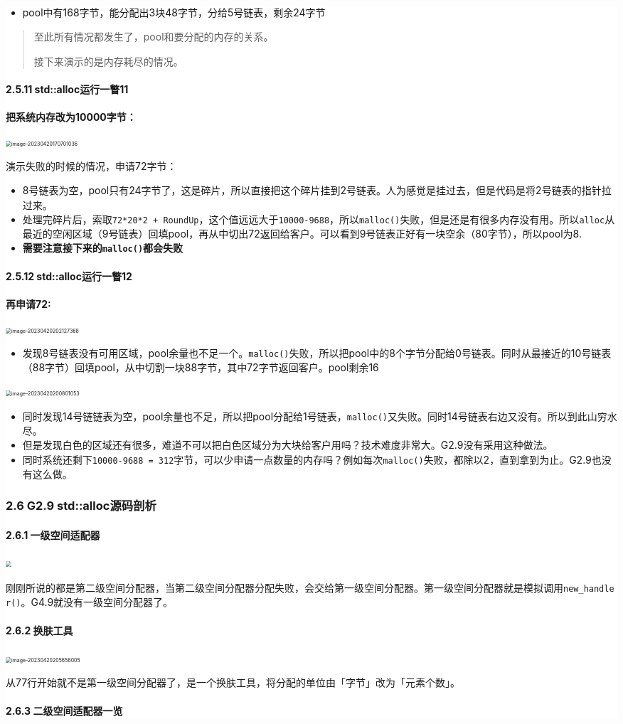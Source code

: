 -   pool中有168字节，能分配出3块48字节，分给5号链表，剩余24字节

>   至此所有情况都发生了，pool和要分配的内存的关系。
>
>   接下来演示的是内存耗尽的情况。

#### 2.5.11 std::alloc运行一瞥11

**把系统内存改为10000字节：**

<img src="https://raw.githubusercontent.com/Missyesterday/picgo/main/picgo/image-20230420170701036.png" alt="image-20230420170701036" style="zoom:50%;" />

演示失败的时候的情况，申请72字节：

-   8号链表为空，pool只有24字节了，这是碎片，所以直接把这个碎片挂到2号链表。人为感觉是挂过去，但是代码是将2号链表的指针拉过来。
-   处理完碎片后，索取`72*20*2 + RoundUp`，这个值远远大于`10000-9688`，所以`malloc()`失败，但是还是有很多内存没有用。所以`alloc`从最近的空闲区域（9号链表）回填pool，再从中切出72返回给客户。可以看到9号链表正好有一块空余（80字节），所以pool为8.
-   **需要注意接下来的`malloc()`都会失败**



#### 2.5.12 std::alloc运行一瞥12

**再申请72:**



<img src="https://raw.githubusercontent.com/Missyesterday/picgo/main/picgo/image-20230420202127368.png" alt="image-20230420202127368" style="zoom:50%;" />

-   发现8号链表没有可用区域，pool余量也不足一个。`malloc()`失败，所以把pool中的8个字节分配给0号链表。同时从最接近的10号链表（88字节）回填pool，从中切割一块88字节，其中72字节返回客户。pool剩余16

<img src="https://raw.githubusercontent.com/Missyesterday/picgo/main/picgo/image-20230420200801053.png" alt="image-20230420200801053" style="zoom:50%;" />

-   同时发现14号链链表为空，pool余量也不足，所以把pool分配给1号链表，`malloc()`又失败。同时14号链表右边又没有。所以到此山穷水尽。
-   但是发现白色的区域还有很多，难道不可以把白色区域分为大块给客户用吗？技术难度非常大。G2.9没有采用这种做法。
-   同时系统还剩下`10000-9688 = 312`字节，可以少申请一点数量的内存吗？例如每次`malloc()`失败，都除以2，直到拿到为止。G2.9也没有这么做。

### 2.6 G2.9 std::alloc源码剖析

#### 2.6.1 一级空间适配器

<img src="https://raw.githubusercontent.com/Missyesterday/picgo/main/picgo/image-20230420205601921.png" style="zoom:50%;" />

刚刚所说的都是第二级空间分配器，当第二级空间分配器分配失败，会交给第一级空间分配器。第一级空间分配器就是模拟调用`new_handler()`。G4.9就没有一级空间分配器了。



#### 2.6.2 换肤工具

<img src="https://raw.githubusercontent.com/Missyesterday/picgo/main/picgo/image-20230420205658005.png" alt="image-20230420205658005" style="zoom:50%;" />

从77行开始就不是第一级空间分配器了，是一个换肤工具，将分配的单位由「字节」改为「元素个数」。



#### 2.6.3 二级空间适配器一览
